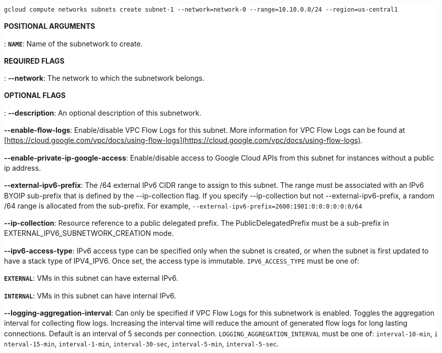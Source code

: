 ```
gcloud compute networks subnets create subnet-1 --network=network-0 --range=10.10.0.0/24 --region=us-central1
```

**POSITIONAL ARGUMENTS**

: **`NAME`**:
Name of the subnetwork to create.

**REQUIRED FLAGS**

: **--network**:
The network to which the subnetwork belongs.

**OPTIONAL FLAGS**

: **--description**:
An optional description of this subnetwork.

**--enable-flow-logs**:
Enable/disable VPC Flow Logs for this subnet. More information for VPC Flow Logs
can be found at [https://cloud.google.com/vpc/docs/using-flow-logs](https://cloud.google.com/vpc/docs/using-flow-logs).

**--enable-private-ip-google-access**:
Enable/disable access to Google Cloud APIs from this subnet for instances
without a public ip address.

**--external-ipv6-prefix**:
The /64 external IPv6 CIDR range to assign to this subnet. The range must be
associated with an IPv6 BYOIP sub-prefix that is defined by the --ip-collection
flag. If you specify --ip-collection but not --external-ipv6-prefix, a random
/64 range is allocated from the sub-prefix.
For example, `--external-ipv6-prefix=2600:1901:0:0:0:0:0:0/64`

**--ip-collection**:
Resource reference to a public delegated prefix. The PublicDelegatedPrefix must
be a sub-prefix in EXTERNAL_IPV6_SUBNETWORK_CREATION mode.

**--ipv6-access-type**:
IPv6 access type can be specified only when the subnet is created, or when the
subnet is first updated to have a stack type of IPV4_IPV6. Once set, the access
type is immutable. `IPV6_ACCESS_TYPE` must be one of:

**`EXTERNAL`**:
VMs in this subnet can have external IPv6.

**`INTERNAL`**:
VMs in this subnet can have internal IPv6.

**--logging-aggregation-interval**:
Can only be specified if VPC Flow Logs for this subnetwork is enabled. Toggles
the aggregation interval for collecting flow logs. Increasing the interval time
will reduce the amount of generated flow logs for long lasting connections.
Default is an interval of 5 seconds per connection.
`LOGGING_AGGREGATION_INTERVAL` must be one of:
`interval-10-min`, `interval-15-min`,
`interval-1-min`, `interval-30-sec`,
`interval-5-min`, `interval-5-sec`.
